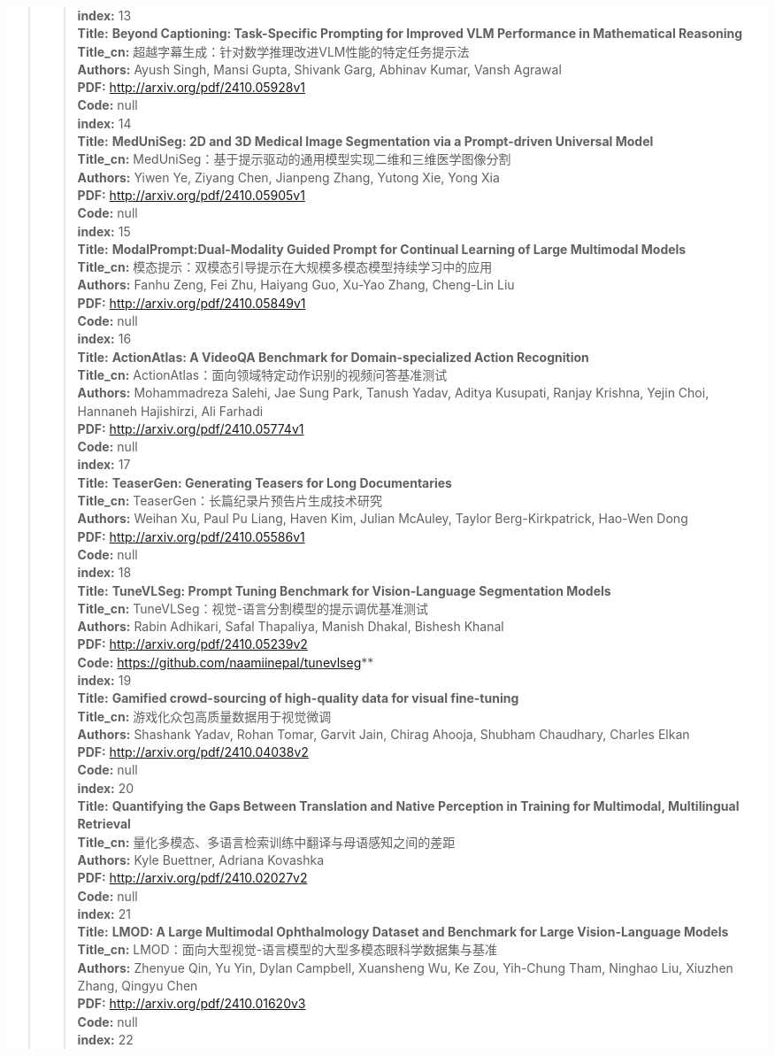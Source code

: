 >>**index:** 13<br />
**Title:** **Beyond Captioning: Task-Specific Prompting for Improved VLM Performance   in Mathematical Reasoning**<br />
**Title_cn:** 超越字幕生成：针对数学推理改进VLM性能的特定任务提示法<br />
**Authors:** Ayush Singh, Mansi Gupta, Shivank Garg, Abhinav Kumar, Vansh Agrawal<br />
**PDF:** <http://arxiv.org/pdf/2410.05928v1><br />
**Code:** null<br />
>>**index:** 14<br />
**Title:** **MedUniSeg: 2D and 3D Medical Image Segmentation via a Prompt-driven   Universal Model**<br />
**Title_cn:** MedUniSeg：基于提示驱动的通用模型实现二维和三维医学图像分割<br />
**Authors:** Yiwen Ye, Ziyang Chen, Jianpeng Zhang, Yutong Xie, Yong Xia<br />
**PDF:** <http://arxiv.org/pdf/2410.05905v1><br />
**Code:** null<br />
>>**index:** 15<br />
**Title:** **ModalPrompt:Dual-Modality Guided Prompt for Continual Learning of Large   Multimodal Models**<br />
**Title_cn:** 模态提示：双模态引导提示在大规模多模态模型持续学习中的应用<br />
**Authors:** Fanhu Zeng, Fei Zhu, Haiyang Guo, Xu-Yao Zhang, Cheng-Lin Liu<br />
**PDF:** <http://arxiv.org/pdf/2410.05849v1><br />
**Code:** null<br />
>>**index:** 16<br />
**Title:** **ActionAtlas: A VideoQA Benchmark for Domain-specialized Action   Recognition**<br />
**Title_cn:** ActionAtlas：面向领域特定动作识别的视频问答基准测试<br />
**Authors:** Mohammadreza Salehi, Jae Sung Park, Tanush Yadav, Aditya Kusupati, Ranjay Krishna, Yejin Choi, Hannaneh Hajishirzi, Ali Farhadi<br />
**PDF:** <http://arxiv.org/pdf/2410.05774v1><br />
**Code:** null<br />
>>**index:** 17<br />
**Title:** **TeaserGen: Generating Teasers for Long Documentaries**<br />
**Title_cn:** TeaserGen：长篇纪录片预告片生成技术研究<br />
**Authors:** Weihan Xu, Paul Pu Liang, Haven Kim, Julian McAuley, Taylor Berg-Kirkpatrick, Hao-Wen Dong<br />
**PDF:** <http://arxiv.org/pdf/2410.05586v1><br />
**Code:** null<br />
>>**index:** 18<br />
**Title:** **TuneVLSeg: Prompt Tuning Benchmark for Vision-Language Segmentation   Models**<br />
**Title_cn:** TuneVLSeg：视觉-语言分割模型的提示调优基准测试<br />
**Authors:** Rabin Adhikari, Safal Thapaliya, Manish Dhakal, Bishesh Khanal<br />
**PDF:** <http://arxiv.org/pdf/2410.05239v2><br />
**Code:** <https://github.com/naamiinepal/tunevlseg>**<br />
>>**index:** 19<br />
**Title:** **Gamified crowd-sourcing of high-quality data for visual fine-tuning**<br />
**Title_cn:** 游戏化众包高质量数据用于视觉微调<br />
**Authors:** Shashank Yadav, Rohan Tomar, Garvit Jain, Chirag Ahooja, Shubham Chaudhary, Charles Elkan<br />
**PDF:** <http://arxiv.org/pdf/2410.04038v2><br />
**Code:** null<br />
>>**index:** 20<br />
**Title:** **Quantifying the Gaps Between Translation and Native Perception in   Training for Multimodal, Multilingual Retrieval**<br />
**Title_cn:** 量化多模态、多语言检索训练中翻译与母语感知之间的差距<br />
**Authors:** Kyle Buettner, Adriana Kovashka<br />
**PDF:** <http://arxiv.org/pdf/2410.02027v2><br />
**Code:** null<br />
>>**index:** 21<br />
**Title:** **LMOD: A Large Multimodal Ophthalmology Dataset and Benchmark for Large   Vision-Language Models**<br />
**Title_cn:** LMOD：面向大型视觉-语言模型的大型多模态眼科学数据集与基准<br />
**Authors:** Zhenyue Qin, Yu Yin, Dylan Campbell, Xuansheng Wu, Ke Zou, Yih-Chung Tham, Ninghao Liu, Xiuzhen Zhang, Qingyu Chen<br />
**PDF:** <http://arxiv.org/pdf/2410.01620v3><br />
**Code:** null<br />
>>**index:** 22<br />